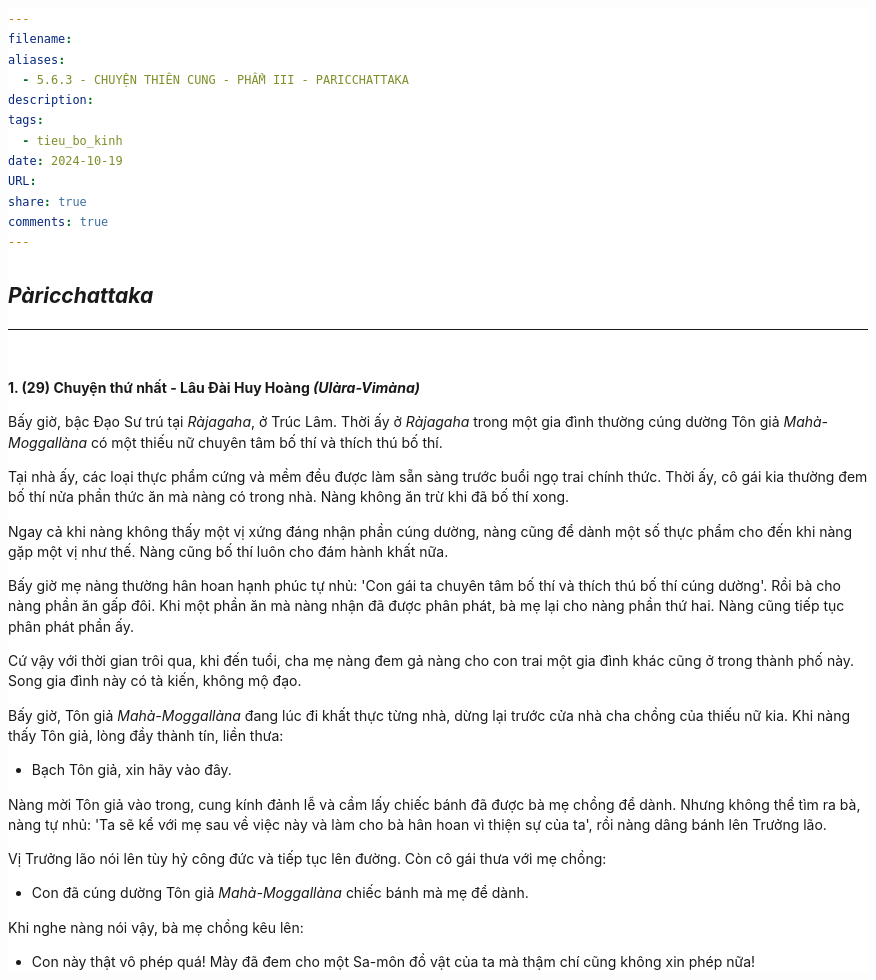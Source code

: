 ```yaml
---
filename: 
aliases:
  - 5.6.3 - CHUYỆN THIÊN CUNG - PHẨM III - PARICCHATTAKA
description: 
tags:
  - tieu_bo_kinh
date: 2024-10-19
URL: 
share: true
comments: true
---
```

## **_Pàricchattaka_**

---

 

**1. (29) Chuyện thứ nhất - Lâu Ðài Huy Hoàng _(Ulàra-Vimàna)_**

Bấy giờ, bậc Ðạo Sư trú tại _Ràjagaha_, ở Trúc Lâm. Thời ấy ở _Ràjagaha_ trong một gia đình thường cúng dường Tôn giả _Mahà-Moggallàna_ có một thiếu nữ chuyên tâm bố thí và thích thú bố thí.

Tại nhà ấy, các loại thực phẩm cứng và mềm đều được làm sẵn sàng trước buổi ngọ trai chính thức. Thời ấy, cô gái kia thường đem bố thí nửa phần thức ăn mà nàng có trong nhà. Nàng không ăn trừ khi đã bố thí xong.

Ngay cả khi nàng không thấy một vị xứng đáng nhận phần cúng dường, nàng cũng để dành một số thực phẩm cho đến khi nàng gặp một vị như thế. Nàng cũng bố thí luôn cho đám hành khất nữa.

Bấy giờ mẹ nàng thường hân hoan hạnh phúc tự nhủ: 'Con gái ta chuyên tâm bố thí và thích thú bố thí cúng dường'. Rồi bà cho nàng phần ăn gấp đôi. Khi một phần ăn mà nàng nhận đã được phân phát, bà mẹ lại cho nàng phần thứ hai. Nàng cũng tiếp tục phân phát phần ấy.

Cứ vậy với thời gian trôi qua, khi đến tuổi, cha mẹ nàng đem gả nàng cho con trai một gia đình khác cũng ở trong thành phố này. Song gia đình này có tà kiến, không mộ đạo.

Bấy giờ, Tôn giả _Mahà-Moggallàna_ đang lúc đi khất thực từng nhà, dừng lại trước cửa nhà cha chồng của thiếu nữ kia. Khi nàng thấy Tôn giả, lòng đầy thành tín, liền thưa:

- Bạch Tôn giả, xin hãy vào đây.

Nàng mời Tôn giả vào trong, cung kính đảnh lễ và cầm lấy chiếc bánh đã được bà mẹ chồng để dành. Nhưng không thể tìm ra bà, nàng tự nhủ: 'Ta sẽ kể với mẹ sau về việc này và làm cho bà hân hoan vì thiện sự của ta', rồi nàng dâng bánh lên Trưởng lão.

Vị Trưởng lão nói lên tùy hỷ công đức và tiếp tục lên đường. Còn cô gái thưa với mẹ chồng:

- Con đã cúng dường Tôn giả _Mahà-Moggallàna_ chiếc bánh mà mẹ để dành.

Khi nghe nàng nói vậy, bà mẹ chồng kêu lên:

- Con này thật vô phép quá! Mày đã đem cho một Sa-môn đồ vật của ta mà thậm chí cũng không xin phép nữa!
